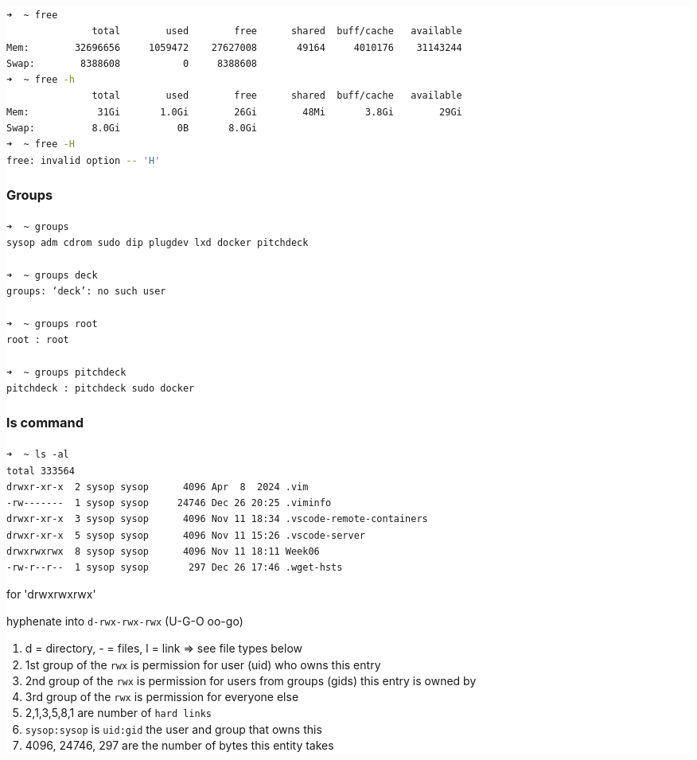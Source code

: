 ```sh
➜  ~ free
               total        used        free      shared  buff/cache   available
Mem:        32696656     1059472    27627008       49164     4010176    31143244
Swap:        8388608           0     8388608
➜  ~ free -h
               total        used        free      shared  buff/cache   available
Mem:            31Gi       1.0Gi        26Gi        48Mi       3.8Gi        29Gi
Swap:          8.0Gi          0B       8.0Gi
➜  ~ free -H
free: invalid option -- 'H'
```


### Groups

```sh
➜  ~ groups
sysop adm cdrom sudo dip plugdev lxd docker pitchdeck

➜  ~ groups deck
groups: ‘deck’: no such user

➜  ~ groups root
root : root

➜  ~ groups pitchdeck
pitchdeck : pitchdeck sudo docker
```

### ls command

```
➜  ~ ls -al
total 333564
drwxr-xr-x  2 sysop sysop      4096 Apr  8  2024 .vim
-rw-------  1 sysop sysop     24746 Dec 26 20:25 .viminfo
drwxr-xr-x  3 sysop sysop      4096 Nov 11 18:34 .vscode-remote-containers
drwxr-xr-x  5 sysop sysop      4096 Nov 11 15:26 .vscode-server
drwxrwxrwx  8 sysop sysop      4096 Nov 11 18:11 Week06
-rw-r--r--  1 sysop sysop       297 Dec 26 17:46 .wget-hsts
```
for 'drwxrwxrwx'

hyphenate into `d-rwx-rwx-rwx` (U-G-O oo-go)

1. d = directory, - = files, l = link => see file types below
2. 1st group of the `rwx` is permission for user (uid) who owns this entry
3. 2nd group of the `rwx` is permission for users from groups (gids) this entry is owned by
4. 3rd group of the `rwx` is permission for everyone else
5. 2,1,3,5,8,1 are number of `hard links`
6. `sysop:sysop` is `uid:gid` the user and group that owns this
7. 4096, 24746, 297 are the number of bytes this entity takes
